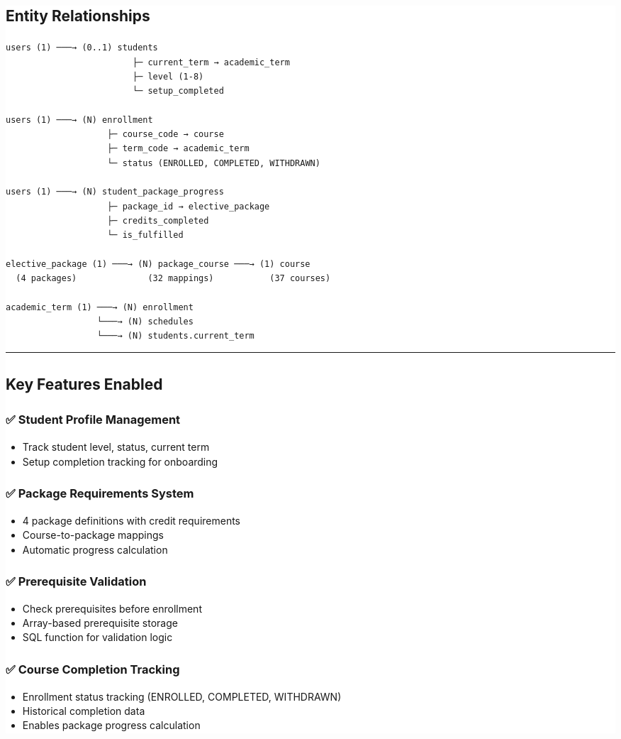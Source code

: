 
## Entity Relationships

```
users (1) ───→ (0..1) students
                         ├─ current_term → academic_term
                         ├─ level (1-8)
                         └─ setup_completed

users (1) ───→ (N) enrollment
                    ├─ course_code → course
                    ├─ term_code → academic_term
                    └─ status (ENROLLED, COMPLETED, WITHDRAWN)

users (1) ───→ (N) student_package_progress
                    ├─ package_id → elective_package
                    ├─ credits_completed
                    └─ is_fulfilled

elective_package (1) ───→ (N) package_course ───→ (1) course
  (4 packages)              (32 mappings)           (37 courses)

academic_term (1) ───→ (N) enrollment
                  └───→ (N) schedules
                  └───→ (N) students.current_term
```

---

## Key Features Enabled

### ✅ Student Profile Management
- Track student level, status, current term
- Setup completion tracking for onboarding

### ✅ Package Requirements System
- 4 package definitions with credit requirements
- Course-to-package mappings
- Automatic progress calculation

### ✅ Prerequisite Validation
- Check prerequisites before enrollment
- Array-based prerequisite storage
- SQL function for validation logic

### ✅ Course Completion Tracking
- Enrollment status tracking (ENROLLED, COMPLETED, WITHDRAWN)
- Historical completion data
- Enables package progress calculation
